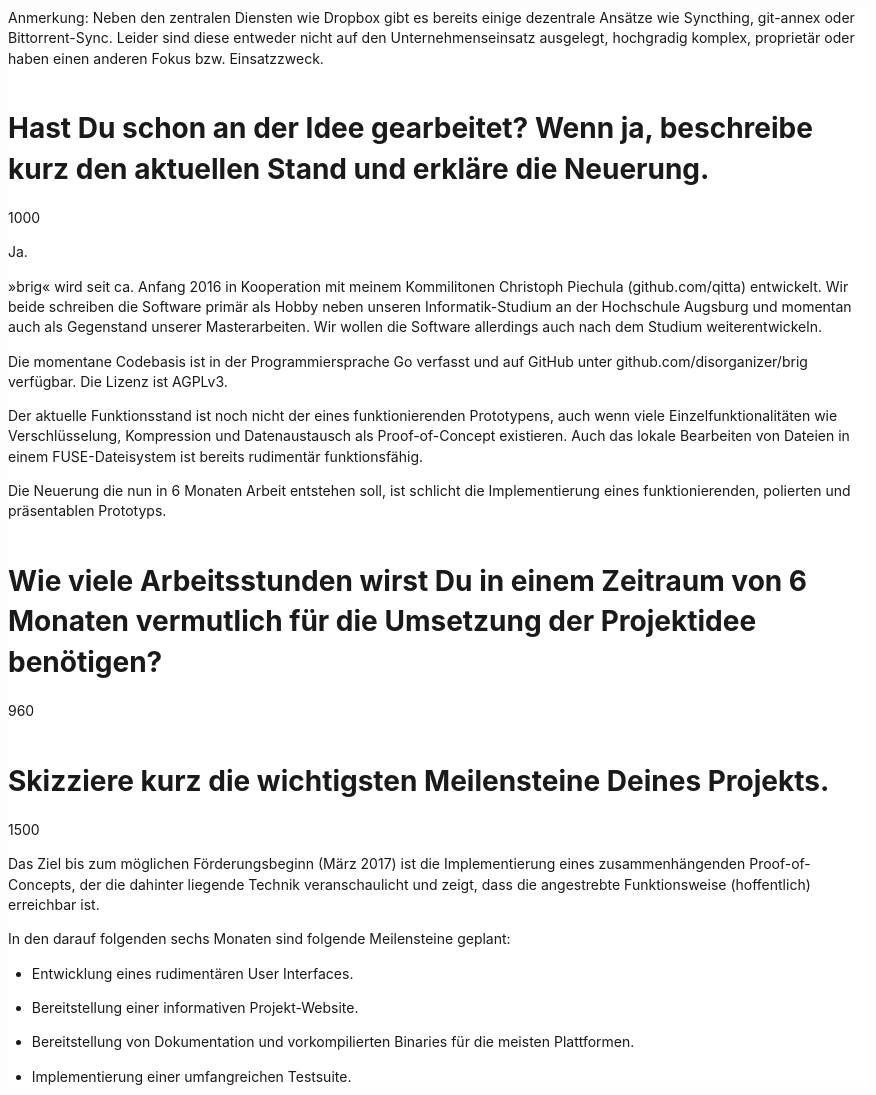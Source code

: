Anmerkung: Neben den zentralen Diensten wie Dropbox gibt es bereits einige
dezentrale Ansätze wie Syncthing, git-annex oder Bittorrent-Sync. Leider sind
diese entweder nicht auf den Unternehmenseinsatz ausgelegt, hochgradig komplex,
proprietär oder haben einen anderen Fokus bzw. Einsatzzweck.

# Hast Du schon an der Idee gearbeitet? Wenn ja, beschreibe kurz den aktuellen Stand und erkläre die Neuerung.

1000

Ja.

»brig«  wird seit ca. Anfang 2016 in Kooperation mit meinem Kommilitonen
Christoph Piechula (github.com/qitta) entwickelt. Wir beide schreiben die
Software primär als Hobby neben unseren Informatik-Studium an der Hochschule
Augsburg und momentan auch als Gegenstand unserer Masterarbeiten.
Wir wollen die Software allerdings auch nach dem Studium weiterentwickeln.

Die momentane Codebasis ist in der Programmiersprache Go verfasst und auf
GitHub unter github.com/disorganizer/brig verfügbar. Die Lizenz ist AGPLv3.

Der aktuelle Funktionsstand ist noch nicht der eines funktionierenden
Prototypens, auch wenn viele Einzelfunktionalitäten wie Verschlüsselung,
Kompression und Datenaustausch als Proof-of-Concept existieren. Auch das lokale
Bearbeiten von Dateien in einem FUSE-Dateisystem ist bereits rudimentär
funktionsfähig.

Die Neuerung die nun in 6 Monaten Arbeit entstehen soll, ist schlicht die
Implementierung eines funktionierenden, polierten und präsentablen Prototyps.

# Wie viele Arbeitsstunden wirst Du in einem Zeitraum von 6 Monaten vermutlich für die Umsetzung der Projektidee benötigen?

960

# Skizziere kurz die wichtigsten Meilensteine Deines Projekts.

1500

Das Ziel bis zum möglichen Förderungsbeginn (März 2017) ist die Implementierung
eines zusammenhängenden Proof-of-Concepts, der die dahinter liegende Technik
veranschaulicht und zeigt, dass die angestrebte Funktionsweise (hoffentlich)
erreichbar ist.

In den darauf folgenden sechs Monaten sind folgende Meilensteine geplant:

* Entwicklung eines rudimentären User Interfaces.
- Bereitstellung einer informativen Projekt-Website.
* Bereitstellung von Dokumentation und vorkompilierten Binaries für die meisten Plattformen.
- Implementierung einer umfangreichen Testsuite.
